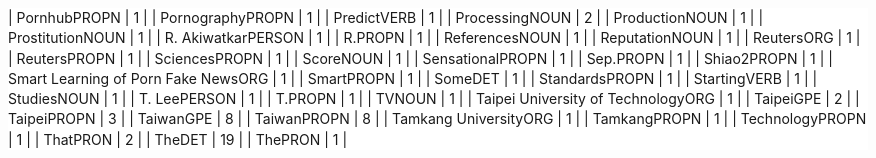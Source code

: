 | PornhubPROPN | 1 |
| PornographyPROPN | 1 |
| PredictVERB | 1 |
| ProcessingNOUN | 2 |
| ProductionNOUN | 1 |
| ProstitutionNOUN | 1 |
| R. AkiwatkarPERSON | 1 |
| R.PROPN | 1 |
| ReferencesNOUN | 1 |
| ReputationNOUN | 1 |
| ReutersORG | 1 |
| ReutersPROPN | 1 |
| SciencesPROPN | 1 |
| ScoreNOUN | 1 |
| SensationalPROPN | 1 |
| Sep.PROPN | 1 |
| Shiao2PROPN | 1 |
| Smart Learning of Porn Fake NewsORG | 1 |
| SmartPROPN | 1 |
| SomeDET | 1 |
| StandardsPROPN | 1 |
| StartingVERB | 1 |
| StudiesNOUN | 1 |
| T. LeePERSON | 1 |
| T.PROPN | 1 |
| TVNOUN | 1 |
| Taipei University of TechnologyORG | 1 |
| TaipeiGPE | 2 |
| TaipeiPROPN | 3 |
| TaiwanGPE | 8 |
| TaiwanPROPN | 8 |
| Tamkang UniversityORG | 1 |
| TamkangPROPN | 1 |
| TechnologyPROPN | 1 |
| ThatPRON | 2 |
| TheDET | 19 |
| ThePRON | 1 |